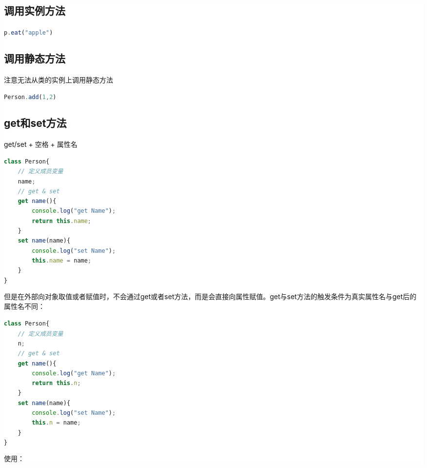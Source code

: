 ## 调用实例方法

```js
p.eat("apple")
```

## 调用静态方法

注意无法从类的实例上调用静态方法

```js
Person.add(1,2)
```

## get和set方法

get/set + 空格 + 属性名

```js
class Person{
    // 定义成员变量
    name;
    // get & set
    get name(){
        console.log("get Name");
        return this.name;
    }
    set name(name){
        console.log("set Name");
        this.name = name;
    }
}
```

但是在外部向对象取值或者赋值时，不会通过get或者set方法，而是会直接向属性赋值。get与set方法的触发条件为真实属性名与get后的属性名不同：

```js
class Person{
    // 定义成员变量
    n;
    // get & set
    get name(){
        console.log("get Name");
        return this.n;
    }
    set name(name){
        console.log("set Name");
        this.n = name;
    }
}
```

使用：
